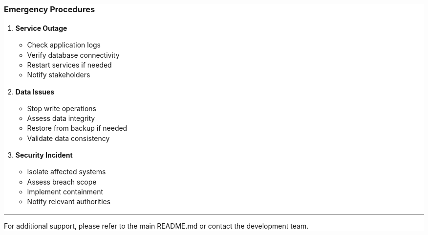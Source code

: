 ### Emergency Procedures
1. **Service Outage**
   - Check application logs
   - Verify database connectivity
   - Restart services if needed
   - Notify stakeholders

2. **Data Issues**
   - Stop write operations
   - Assess data integrity
   - Restore from backup if needed
   - Validate data consistency

3. **Security Incident**
   - Isolate affected systems
   - Assess breach scope
   - Implement containment
   - Notify relevant authorities

---

For additional support, please refer to the main README.md or contact the development team.

